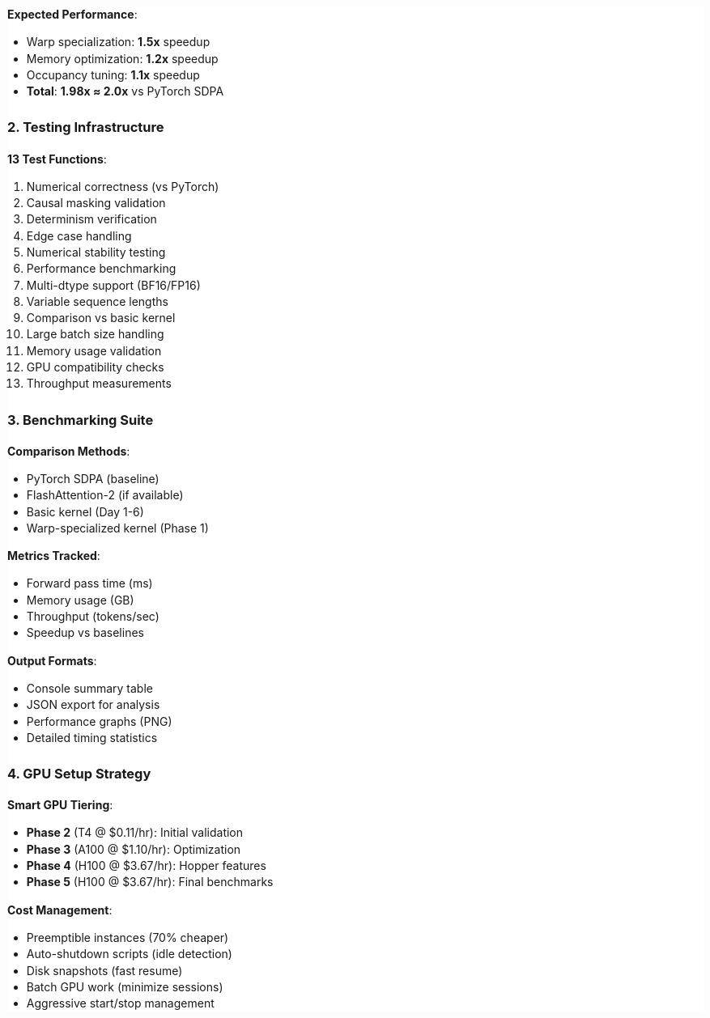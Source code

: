 **Expected Performance**:
- Warp specialization: **1.5x** speedup
- Memory optimization: **1.2x** speedup
- Occupancy tuning: **1.1x** speedup
- **Total**: **1.98x ≈ 2.0x** vs PyTorch SDPA

### 2. Testing Infrastructure

**13 Test Functions**:
1. Numerical correctness (vs PyTorch)
2. Causal masking validation
3. Determinism verification
4. Edge case handling
5. Numerical stability testing
6. Performance benchmarking
7. Multi-dtype support (BF16/FP16)
8. Variable sequence lengths
9. Comparison vs basic kernel
10. Large batch size handling
11. Memory usage validation
12. GPU compatibility checks
13. Throughput measurements

### 3. Benchmarking Suite

**Comparison Methods**:
- PyTorch SDPA (baseline)
- FlashAttention-2 (if available)
- Basic kernel (Day 1-6)
- Warp-specialized kernel (Phase 1)

**Metrics Tracked**:
- Forward pass time (ms)
- Memory usage (GB)
- Throughput (tokens/sec)
- Speedup vs baselines

**Output Formats**:
- Console summary table
- JSON export for analysis
- Performance graphs (PNG)
- Detailed timing statistics

### 4. GPU Setup Strategy

**Smart GPU Tiering**:
- **Phase 2** (T4 @ $0.11/hr): Initial validation
- **Phase 3** (A100 @ $1.10/hr): Optimization
- **Phase 4** (H100 @ $3.67/hr): Hopper features
- **Phase 5** (H100 @ $3.67/hr): Final benchmarks

**Cost Management**:
- Preemptible instances (70% cheaper)
- Auto-shutdown scripts (idle detection)
- Disk snapshots (fast resume)
- Batch GPU work (minimize sessions)
- Aggressive start/stop management
